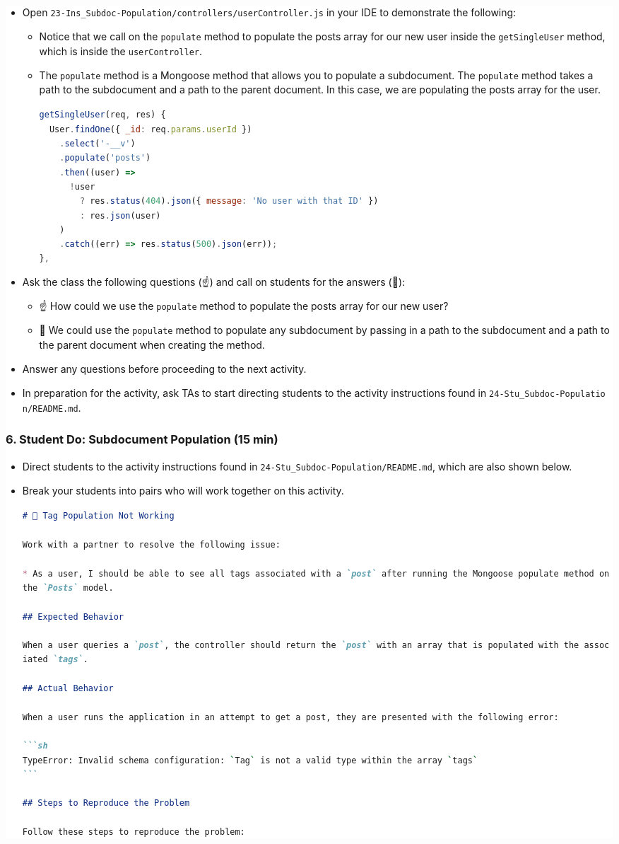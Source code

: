 * Open `23-Ins_Subdoc-Population/controllers/userController.js` in your IDE to demonstrate the following:

  * Notice that we call on the `populate` method to populate the posts array for our new user inside the `getSingleUser` method, which is inside the `userController`.

  * The `populate` method is a Mongoose method that allows you to populate a subdocument. The `populate` method takes a path to the subdocument and a path to the parent document. In this case, we are populating the posts array for the user.

    ```js
    getSingleUser(req, res) {
      User.findOne({ _id: req.params.userId })
        .select('-__v')
        .populate('posts')
        .then((user) =>
          !user
            ? res.status(404).json({ message: 'No user with that ID' })
            : res.json(user)
        )
        .catch((err) => res.status(500).json(err));
    },
    ```

* Ask the class the following questions (☝️) and call on students for the answers (🙋):

  * ☝️ How could we use the `populate` method to populate the posts array for our new user?

  * 🙋 We could use the `populate` method to populate any subdocument by passing in a path to the subdocument and a path to the parent document when creating the method.

* Answer any questions before proceeding to the next activity.

* In preparation for the activity, ask TAs to start directing students to the activity instructions found in `24-Stu_Subdoc-Population/README.md`.

### 6. Student Do: Subdocument Population (15 min)

* Direct students to the activity instructions found in `24-Stu_Subdoc-Population/README.md`, which are also shown below.

* Break your students into pairs who will work together on this activity.

  ````md
  # 🐛 Tag Population Not Working

  Work with a partner to resolve the following issue:

  * As a user, I should be able to see all tags associated with a `post` after running the Mongoose populate method on the `Posts` model.

  ## Expected Behavior

  When a user queries a `post`, the controller should return the `post` with an array that is populated with the associated `tags`.

  ## Actual Behavior

  When a user runs the application in an attempt to get a post, they are presented with the following error:

  ```sh
  TypeError: Invalid schema configuration: `Tag` is not a valid type within the array `tags`
  ```

  ## Steps to Reproduce the Problem

  Follow these steps to reproduce the problem:

  ````